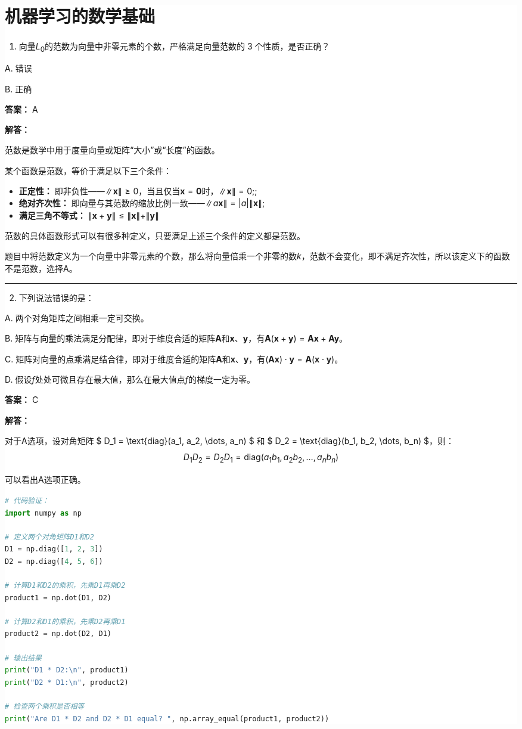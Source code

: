 # 机器学习的数学基础

1. 向量$L_0$的范数为向量中非零元素的个数，严格满足向量范数的 3 个性质，是否正确？

A. 错误

B. 正确

**答案：** A

**解答：**

范数是数学中用于度量向量或矩阵“大小”或“长度”的函数。

某个函数是范数，等价于满足以下三个条件：

- **正定性：** 即非负性——$\|\boldsymbol{x}\| \geq 0$，当且仅当$\boldsymbol{x} = \boldsymbol{0}$时，$\|\boldsymbol{x}\| = 0$;;
- **绝对齐次性：** 即向量与其范数的缩放比例一致——$\|a\boldsymbol{x}\| = |a|\|\boldsymbol{x}\|$;
- **满足三角不等式：** $\|\boldsymbol{x} + \boldsymbol{y}\| \leq \|\boldsymbol{x}\| + \|\boldsymbol{y}\|$

范数的具体函数形式可以有很多种定义，只要满足上述三个条件的定义都是范数。

题目中将范数定义为一个向量中非零元素的个数，那么将向量倍乘一个非零的数$k$，范数不会变化，即不满足齐次性，所以该定义下的函数不是范数，选择A。


____

2. 下列说法错误的是： 

A. 两个对角矩阵之间相乘一定可交换。 

B. 矩阵与向量的乘法满足分配律，即对于维度合适的矩阵$\boldsymbol{A}$和$\boldsymbol{x}$、$\boldsymbol{y}$，有$\boldsymbol{A}(\boldsymbol{x} + \boldsymbol{y}) = \boldsymbol{A}\boldsymbol{x} + \boldsymbol{A}\boldsymbol{y}$。

C. 矩阵对向量的点乘满足结合律，即对于维度合适的矩阵$\boldsymbol{A}$和$\boldsymbol{x}$、$\boldsymbol{y}$，有$(\boldsymbol{A}\boldsymbol{x}) \cdot \boldsymbol{y} = \boldsymbol{A}(\boldsymbol{x} \cdot \boldsymbol{y})$。

D. 假设$f$处处可微且存在最大值，那么在最大值点$f$的梯度一定为零。

**答案：** C

**解答：**

对于A选项，设对角矩阵 $ D_1 = \text{diag}(a_1, a_2, \dots, a_n) $ 和 $ D_2 = \text{diag}(b_1, b_2, \dots, b_n) $，则：
$$D_1 D_2 = D_2 D_1 = \text{diag}(a_1b_1, a_2b_2, \dots, a_nb_n)$$

可以看出A选项正确。


```python
# 代码验证：
import numpy as np

# 定义两个对角矩阵D1和D2
D1 = np.diag([1, 2, 3])
D2 = np.diag([4, 5, 6])

# 计算D1和D2的乘积，先乘D1再乘D2
product1 = np.dot(D1, D2)

# 计算D2和D1的乘积，先乘D2再乘D1
product2 = np.dot(D2, D1)

# 输出结果
print("D1 * D2:\n", product1)
print("D2 * D1:\n", product2)

# 检查两个乘积是否相等
print("Are D1 * D2 and D2 * D1 equal? ", np.array_equal(product1, product2))
```
